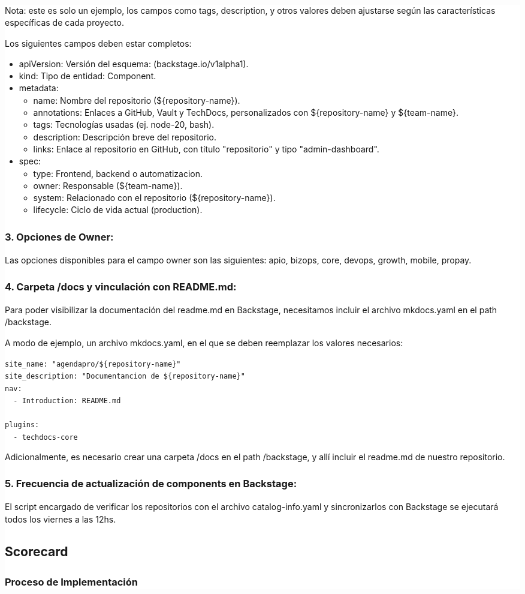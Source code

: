 Nota: este es solo un ejemplo, los campos como tags, description, y otros valores deben ajustarse según las características específicas de cada proyecto.

Los siguientes campos deben estar completos: 
  - apiVersion: Versión del esquema: (backstage.io/v1alpha1).
  - kind: Tipo de entidad: Component.
  - metadata:
    - name: Nombre del repositorio (${repository-name}).
    - annotations: Enlaces a GitHub, Vault y TechDocs, personalizados con ${repository-name} y ${team-name}.
    - tags: Tecnologías usadas (ej. node-20, bash).
    - description: Descripción breve del repositorio.
    - links: Enlace al repositorio en GitHub, con título "repositorio" y tipo "admin-dashboard".
  - spec:
    - type: Frontend, backend o automatizacion.
    - owner: Responsable (${team-name}).
    - system: Relacionado con el repositorio (${repository-name}).
    - lifecycle: Ciclo de vida actual (production).


### 3. Opciones de Owner: 
Las opciones disponibles para el campo owner son las siguientes: apio, bizops, core, devops, growth, mobile, propay.

### 4. Carpeta /docs y vinculación con README.md: 
Para poder visibilizar la documentación del readme.md en Backstage, necesitamos incluir el archivo mkdocs.yaml en el path /backstage. 

A modo de ejemplo, un archivo mkdocs.yaml, en el que se deben reemplazar los valores necesarios:
```
site_name: "agendapro/${repository-name}"
site_description: "Documentancion de ${repository-name}"
nav:
  - Introduction: README.md

plugins:
  - techdocs-core
```

Adicionalmente, es necesario crear una carpeta /docs en el path /backstage, y allí incluir el readme.md de nuestro repositorio.

### 5. Frecuencia de actualización de components en Backstage: 
El script encargado de verificar los repositorios con el archivo catalog-info.yaml y sincronizarlos con Backstage se ejecutará todos los viernes a las 12hs.


## Scorecard

### Proceso de Implementación

